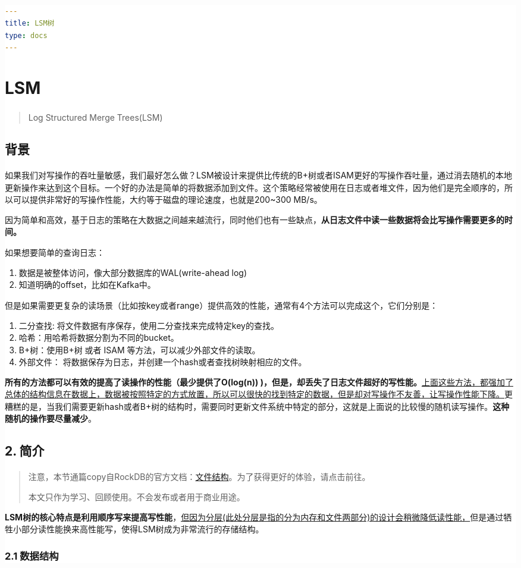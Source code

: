 ```yaml
---
title: LSM树
type: docs
---
```


# LSM

> Log Structured Merge Trees(LSM) 

## 背景

如果我们对写操作的吞吐量敏感，我们最好怎么做？LSM被设计来提供比传统的B+树或者ISAM更好的写操作吞吐量，通过消去随机的本地更新操作来达到这个目标。一个好的办法是简单的将数据添加到文件。这个策略经常被使用在日志或者堆文件，因为他们是完全顺序的，所以可以提供非常好的写操作性能，大约等于磁盘的理论速度，也就是200~300 MB/s。

因为简单和高效，基于日志的策略在大数据之间越来越流行，同时他们也有一些缺点，**从日志文件中读一些数据将会比写操作需要更多的时间。**

如果想要简单的查询日志：

1. 数据是被整体访问，像大部分数据库的WAL(write-ahead log) 
2. 知道明确的offset，比如在Kafka中。

但是如果需要更复杂的读场景（比如按key或者range）提供高效的性能，通常有4个方法可以完成这个，它们分别是：

1. 二分查找: 将文件数据有序保存，使用二分查找来完成特定key的查找。
2. 哈希：用哈希将数据分割为不同的bucket。
3. B+树：使用B+树 或者 ISAM 等方法，可以减少外部文件的读取。
4. 外部文件： 将数据保存为日志，并创建一个hash或者查找树映射相应的文件。

**所有的方法都可以有效的提高了读操作的性能（最少提供了O(log(n)) )，但是，却丢失了日志文件超好的写性能。**<u>上面这些方法，都强加了总体的结构信息在数据上，数据被按照特定的方式放置，所以可以很快的找到特定的数据，但是却对写操作不友善，让写操作性能下降。</u>更糟糕的是，当我们需要更新hash或者B+树的结构时，需要同时更新文件系统中特定的部分，这就是上面说的比较慢的随机读写操作。**这种随机的操作要尽量减少**。

## 2. 简介

> 注意，本节通篇copy自RockDB的官方文档：[文件结构](https://rocksdb.org.cn/doc/Leveled-Compaction.html)。为了获得更好的体验，请点击前往。
>
> 本文只作为学习、回顾使用。不会发布或者用于商业用途。

**LSM树的核心特点是利用顺序写来提高写性能**，<u>但因为分层(此处分层是指的分为内存和文件两部分)的设计会稍微降低读性能，</u>但是通过牺牲小部分读性能换来高性能写，使得LSM树成为非常流行的存储结构。

### 2.1 数据结构


